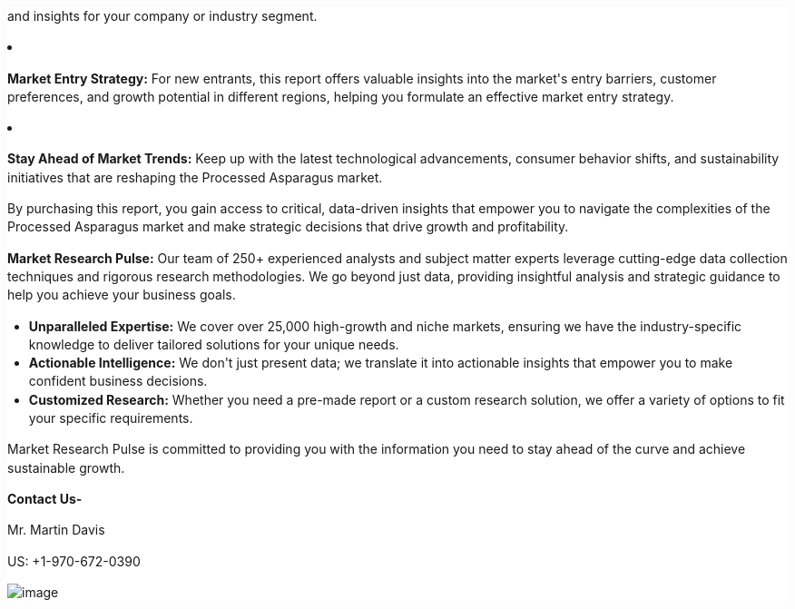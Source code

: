 and insights for your company or industry segment.</p></li><li><p><strong>Market Entry Strategy:</strong> For new entrants, this report offers valuable insights into the market's entry barriers, customer preferences, and growth potential in different regions, helping you formulate an effective market entry strategy.</p></li><li><p><strong>Stay Ahead of Market Trends:</strong> Keep up with the latest technological advancements, consumer behavior shifts, and sustainability initiatives that are reshaping the Processed Asparagus market.</p></li></ol><p>By purchasing this report, you gain access to critical, data-driven insights that empower you to navigate the complexities of the Processed Asparagus market and make strategic decisions that drive growth and profitability.</p><p><strong>Market Research Pulse:</strong>&nbsp;Our team of 250+ experienced analysts and subject matter experts leverage cutting-edge data collection techniques and rigorous research methodologies. We go beyond just data, providing insightful analysis and strategic guidance to help you achieve your business goals.</p><ul><li><strong>Unparalleled Expertise:</strong>&nbsp;We cover over 25,000 high-growth and niche markets, ensuring we have the industry-specific knowledge to deliver tailored solutions for your unique needs.</li><li><strong>Actionable Intelligence:</strong>&nbsp;We don't just present data; we translate it into actionable insights that empower you to make confident business decisions.</li><li><strong>Customized Research:</strong>&nbsp;Whether you need a pre-made report or a custom research solution, we offer a variety of options to fit your specific requirements.</li></ul><p>Market Research Pulse is committed to providing you with the information you need to stay ahead of the curve and achieve sustainable growth.</p><p><strong>Contact Us-</strong></p><p>Mr. Martin Davis</p><p>US: +1-970-672-0390</p>
![image](https://github.com/user-attachments/assets/44ac12d7-a6d7-4598-97f2-1a29a998d2d6)
